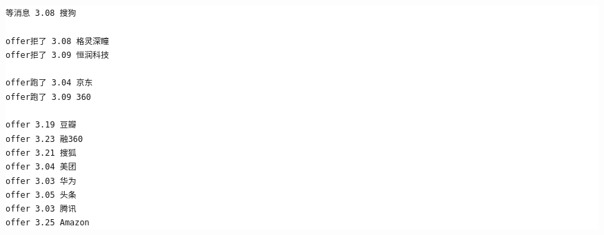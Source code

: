     等消息 3.08 搜狗

    offer拒了 3.08 格灵深瞳
    offer拒了 3.09 恒润科技

    offer跑了 3.04 京东
    offer跑了 3.09 360

    offer 3.19 豆瓣
    offer 3.23 融360
    offer 3.21 搜狐
    offer 3.04 美团
    offer 3.03 华为
    offer 3.05 头条
    offer 3.03 腾讯
    offer 3.25 Amazon
